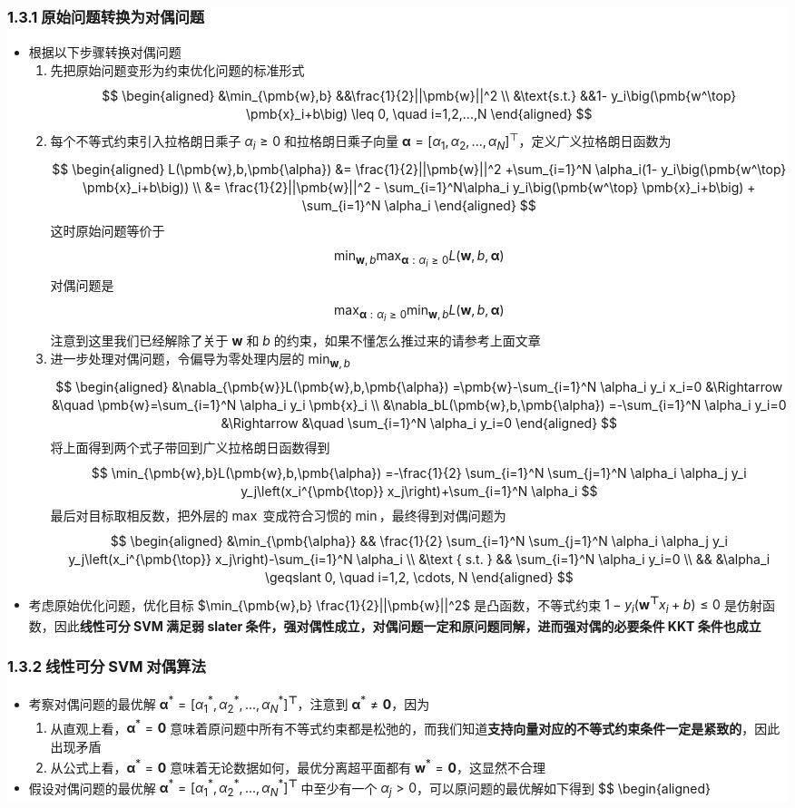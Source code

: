 ### 1.3.1 原始问题转换为对偶问题
- 根据以下步骤转换对偶问题
    1.  先把原始问题变形为约束优化问题的标准形式
        $$
        \begin{aligned}
        &\min_{\pmb{w},b} &&\frac{1}{2}||\pmb{w}||^2 \\
        &\text{s.t.}  &&1- y_i\big(\pmb{w^\top} \pmb{x}_i+b\big) \leq 0, \quad i=1,2,...,N
        \end{aligned}
        $$
    2. 每个不等式约束引入拉格朗日乘子 $\alpha_i\geq 0$ 和拉格朗日乘子向量 $\pmb{\alpha}=[\alpha_1,\alpha_2,...,\alpha_N]^\top$，定义广义拉格朗日函数为
    $$
    \begin{aligned}
    L(\pmb{w},b,\pmb{\alpha})
    &= \frac{1}{2}||\pmb{w}||^2  +\sum_{i=1}^N \alpha_i(1- y_i\big(\pmb{w^\top} \pmb{x}_i+b\big)) \\
    &= \frac{1}{2}||\pmb{w}||^2  - \sum_{i=1}^N\alpha_i y_i\big(\pmb{w^\top} \pmb{x}_i+b\big) + \sum_{i=1}^N \alpha_i
    \end{aligned}
    $$
    这时原始问题等价于
    $$
    \min_{\pmb{w},b}\max_{\pmb{\alpha}:\alpha_i\geq 0} L(\pmb{w},b,\pmb{\alpha})
    $$
    对偶问题是
    $$
    \max_{\pmb{\alpha}:\alpha_i\geq 0}\min_{\pmb{w},b} L(\pmb{w},b,\pmb{\alpha})
    $$
    注意到这里我们已经解除了关于 $\pmb{w}$ 和 $b$ 的约束，如果不懂怎么推过来的请参考上面文章
    3. 进一步处理对偶问题，令偏导为零处理内层的 $\min_{\pmb{w},b}$
    $$ 
    \begin{aligned}
    &\nabla_{\pmb{w}}L(\pmb{w},b,\pmb{\alpha}) =\pmb{w}-\sum_{i=1}^N \alpha_i y_i x_i=0 &\Rightarrow &\quad \pmb{w}=\sum_{i=1}^N \alpha_i y_i \pmb{x}_i \\
    &\nabla_bL(\pmb{w},b,\pmb{\alpha}) =-\sum_{i=1}^N \alpha_i y_i=0 &\Rightarrow &\quad \sum_{i=1}^N \alpha_i y_i=0
    \end{aligned}
    $$
    将上面得到两个式子带回到广义拉格朗日函数得到
    $$
    \min_{\pmb{w},b}L(\pmb{w},b,\pmb{\alpha}) =-\frac{1}{2} \sum_{i=1}^N \sum_{j=1}^N \alpha_i \alpha_j y_i y_j\left(x_i^{\pmb{\top}} x_j\right)+\sum_{i=1}^N \alpha_i
    $$
    最后对目标取相反数，把外层的 $\max$ 变成符合习惯的 $\min$，最终得到对偶问题为
    $$
    \begin{aligned}
    &\min_{\pmb{\alpha}} && \frac{1}{2} \sum_{i=1}^N \sum_{j=1}^N \alpha_i \alpha_j y_i y_j\left(x_i^{\pmb{\top}} x_j\right)-\sum_{i=1}^N \alpha_i \\
    &\text { s.t. } && \sum_{i=1}^N \alpha_i y_i=0 \\
    && &\alpha_i \geqslant 0, \quad i=1,2, \cdots, N
    \end{aligned}
    $$
- 考虑原始优化问题，优化目标 $\min_{\pmb{w},b} \frac{1}{2}||\pmb{w}||^2$ 是凸函数，不等式约束 $1- y_i\big(\pmb{w^\top} x_i+b\big) \leq 0$ 是仿射函数，因此**线性可分 SVM 满足弱 slater 条件，强对偶性成立，对偶问题一定和原问题同解，进而强对偶的必要条件 KKT 条件也成立**
### 1.3.2 线性可分 SVM 对偶算法
- 考察对偶问题的最优解 $\pmb{\alpha}^*=[\alpha^*_1,\alpha^*_2,...,\alpha^*_N]^{\pmb{\top}}$，注意到 $\pmb{\alpha}^*\neq\pmb{0}$，因为
    1. 从直观上看，$\pmb{\alpha}^*=\pmb{0}$ 意味着原问题中所有不等式约束都是松弛的，而我们知道**支持向量对应的不等式约束条件一定是紧致的**，因此出现矛盾
    2. 从公式上看，$\pmb{\alpha}^*=\pmb{0}$ 意味着无论数据如何，最优分离超平面都有 $\pmb{w}^*=\pmb{0}$，这显然不合理 
- 假设对偶问题的最优解 $\pmb{\alpha}^*=[\alpha^*_1,\alpha^*_2,...,\alpha^*_N]^{\pmb{\top}}$ 中至少有一个 $\alpha_j>0$，可以原问题的最优解如下得到
    $$
    \begin{aligned}